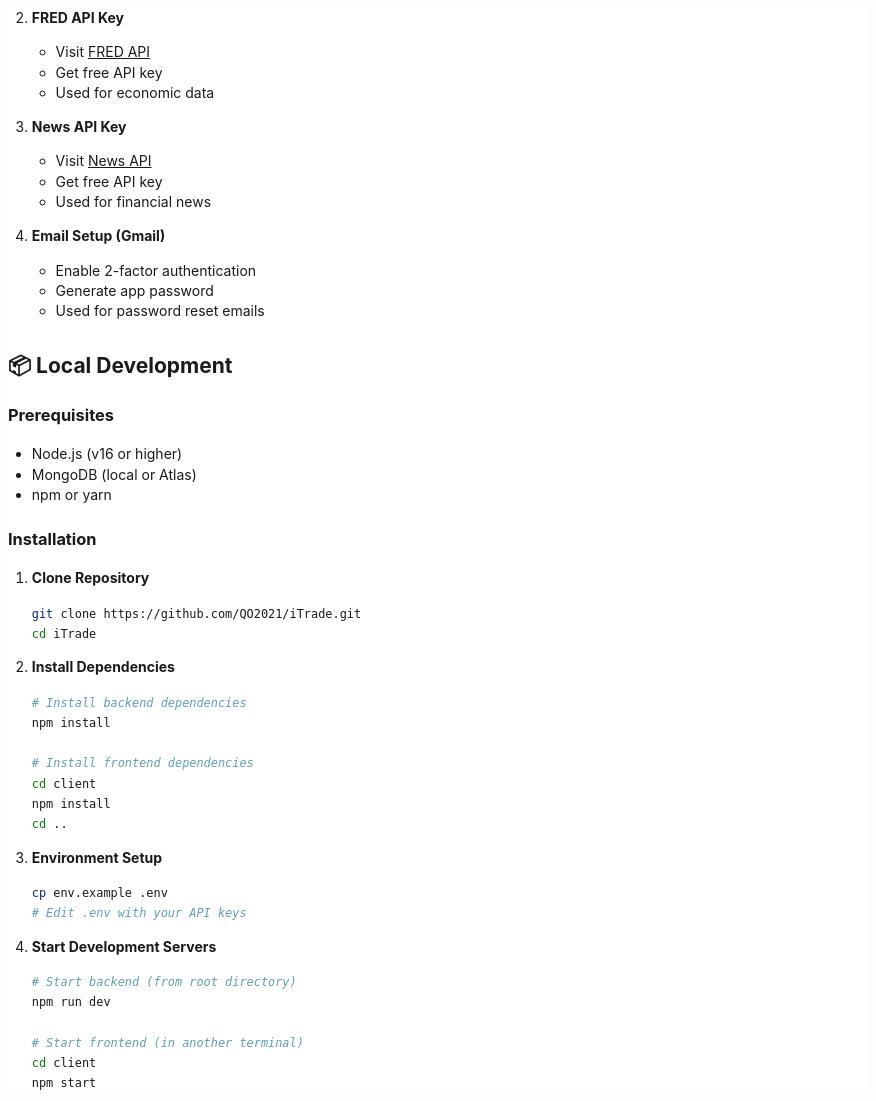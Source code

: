 2. **FRED API Key**
   - Visit [FRED API](https://fred.stlouisfed.org/docs/api/api_key.html)
   - Get free API key
   - Used for economic data

3. **News API Key**
   - Visit [News API](https://newsapi.org)
   - Get free API key
   - Used for financial news

4. **Email Setup (Gmail)**
   - Enable 2-factor authentication
   - Generate app password
   - Used for password reset emails

## 📦 Local Development

### Prerequisites
- Node.js (v16 or higher)
- MongoDB (local or Atlas)
- npm or yarn

### Installation

1. **Clone Repository**
   ```bash
   git clone https://github.com/QO2021/iTrade.git
   cd iTrade
   ```

2. **Install Dependencies**
   ```bash
   # Install backend dependencies
   npm install

   # Install frontend dependencies
   cd client
   npm install
   cd ..
   ```

3. **Environment Setup**
   ```bash
   cp env.example .env
   # Edit .env with your API keys
   ```

4. **Start Development Servers**
   ```bash
   # Start backend (from root directory)
   npm run dev

   # Start frontend (in another terminal)
   cd client
   npm start
   ```
